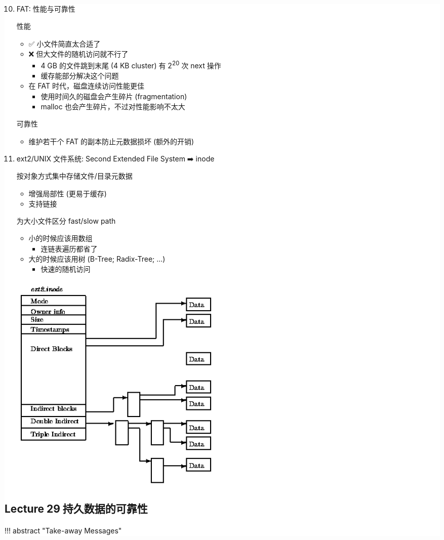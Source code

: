 10. FAT: 性能与可靠性

    性能
    
    * ✅ 小文件简直太合适了
    * ❌ 但大文件的随机访问就不行了
        - 4 GB 的文件跳到末尾 (4 KB cluster) 有 $2^{20}$ 次 next 操作
        - 缓存能部分解决这个问题
    * 在 FAT 时代，磁盘连续访问性能更佳
        - 使用时间久的磁盘会产生碎片 (fragmentation)
        - malloc 也会产生碎片，不过对性能影响不太大

    可靠性
    
    * 维护若干个 FAT 的副本防止元数据损坏 (额外的开销)

11. ext2/UNIX 文件系统: Second Extended File System ➡️ inode

    按对象方式集中存储文件/目录元数据

    * 增强局部性 (更易于缓存)
    * 支持链接

    为大小文件区分 fast/slow path

    * 小的时候应该用数组
        - 连链表遍历都省了
    * 大的时候应该用树 (B-Tree; Radix-Tree; ...)
        - 快速的随机访问

    ![alt text](../img/image-68.png)

## Lecture 29 持久数据的可靠性
!!! abstract "Take-away Messages"
